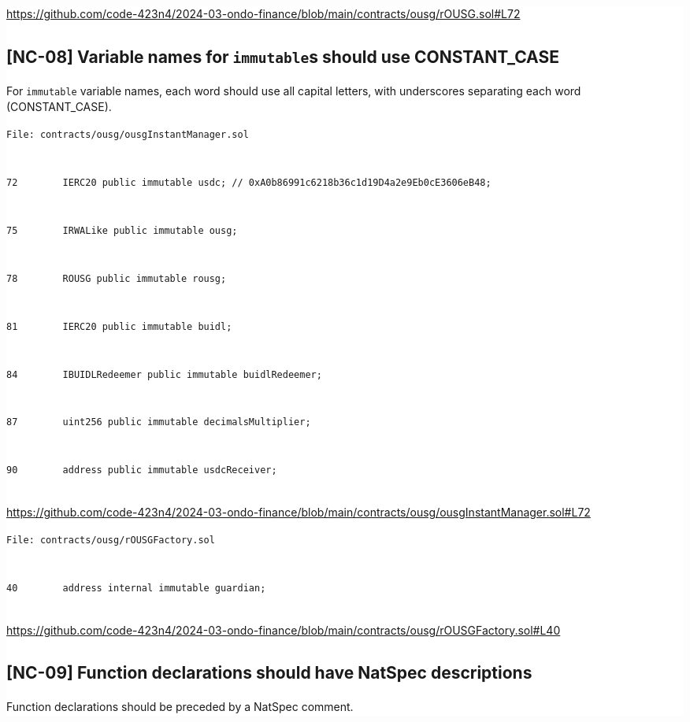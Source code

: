 https://github.com/code-423n4/2024-03-ondo-finance/blob/main/contracts/ousg/rOUSG.sol#L72

## [NC-08] Variable names for `immutable`s should use CONSTANT_CASE

For `immutable` variable names, each word should use all capital letters, with underscores separating each word (CONSTANT_CASE).

```solidity
File: contracts/ousg/ousgInstantManager.sol


72        IERC20 public immutable usdc; // 0xA0b86991c6218b36c1d19D4a2e9Eb0cE3606eB48;


75        IRWALike public immutable ousg;


78        ROUSG public immutable rousg;


81        IERC20 public immutable buidl;


84        IBUIDLRedeemer public immutable buidlRedeemer;


87        uint256 public immutable decimalsMultiplier;


90        address public immutable usdcReceiver;


```

https://github.com/code-423n4/2024-03-ondo-finance/blob/main/contracts/ousg/ousgInstantManager.sol#L72

```solidity
File: contracts/ousg/rOUSGFactory.sol


40        address internal immutable guardian;


```

https://github.com/code-423n4/2024-03-ondo-finance/blob/main/contracts/ousg/rOUSGFactory.sol#L40

## [NC-09] Function declarations should have NatSpec descriptions

Function declarations should be preceded by a NatSpec comment.
